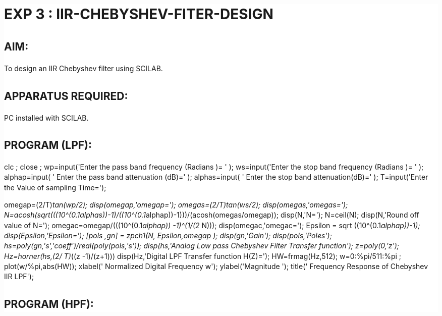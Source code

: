 # EXP 3 : IIR-CHEBYSHEV-FITER-DESIGN

## AIM: 

 To design an IIR Chebyshev filter  using SCILAB. 

## APPARATUS REQUIRED: 
PC installed with SCILAB. 

## PROGRAM (LPF): 

clc ;
close ;
wp=input('Enter the pass band frequency (Radians )= ' );
ws=input('Enter the stop band frequency (Radians )= ' );
alphap=input( ' Enter the pass band attenuation (dB)=' );
alphas=input( ' Enter the stop band attenuation(dB)=' );
T=input('Enter the Value of sampling Time=');

omegap=(2/T)*tan(wp/2);
disp(omegap,'omegap=');
omegas=(2/T)*tan(ws/2);
disp(omegas,'omegas=');
N=acosh(sqrt(((10^(0.1*alphas))-1)/((10^(0.1*alphap))-1)))/(acosh(omegas/omegap));
disp(N,'N=');
N=ceil(N);
disp(N,'Round off value of N=');
omegac=omegap/(((10^(0.1*alphap)) -1)^(1/(2* N)));
disp(omegac,'omegac=');
Epsilon = sqrt ((10^(0.1*alphap))-1);
disp(Epsilon,'Epsilon=');
[pols ,gn] = zpch1(N, Epsilon,omegap );
disp(gn,'Gain');
disp(pols,'Poles');
hs=poly(gn,'s','coeff')/real(poly(pols,'s'));
disp(hs,'Analog Low pass Chebyshev Filter Transfer function');
z=poly(0,'z');
Hz=horner(hs,(2/ T)*((z -1)/(z+1)))
disp(Hz,'Digital LPF Transfer function H(Z)=');
HW=frmag(Hz,512); 
w=0:%pi/511:%pi ;
plot(w/%pi,abs(HW));
xlabel(' Normalized Digital Frequency w');
ylabel('Magnitude ');
title(' Frequency Response of Chebyshev IIR LPF');


## PROGRAM (HPF): 
